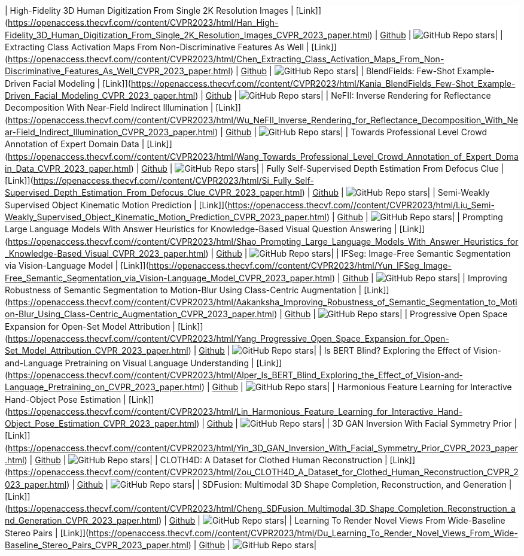 | High-Fidelity 3D Human Digitization From Single 2K Resolution Images | [Link]](https://openaccess.thecvf.com//content/CVPR2023/html/Han_High-Fidelity_3D_Human_Digitization_From_Single_2K_Resolution_Images_CVPR_2023_paper.html) | [Github](https://sanghunhan92.github.io/conference/2K2K/) | ![GitHub Repo stars](https://badgen.net/github/stars/conference/2K2K)|
| Extracting Class Activation Maps From Non-Discriminative Features As Well | [Link]](https://openaccess.thecvf.com//content/CVPR2023/html/Chen_Extracting_Class_Activation_Maps_From_Non-Discriminative_Features_As_Well_CVPR_2023_paper.html) | [Github](https://github.com/zhaozhengChen/LPCAM) | ![GitHub Repo stars](https://badgen.net/github/stars/zhaozhengChen/LPCAM)|
| BlendFields: Few-Shot Example-Driven Facial Modeling | [Link]](https://openaccess.thecvf.com//content/CVPR2023/html/Kania_BlendFields_Few-Shot_Example-Driven_Facial_Modeling_CVPR_2023_paper.html) | [Github](https://blendfields.github.io) | ![GitHub Repo stars](https://badgen.net/github/stars/zhaozhengChen/LPCAM)|
| NeFII: Inverse Rendering for Reflectance Decomposition With Near-Field Indirect Illumination | [Link]](https://openaccess.thecvf.com//content/CVPR2023/html/Wu_NeFII_Inverse_Rendering_for_Reflectance_Decomposition_With_Near-Field_Indirect_Illumination_CVPR_2023_paper.html) | [Github](https://woolseyyy.github.io/nefii/) | ![GitHub Repo stars](https://badgen.net/github/stars/nefii/)|
| Towards Professional Level Crowd Annotation of Expert Domain Data | [Link]](https://openaccess.thecvf.com//content/CVPR2023/html/Wang_Towards_Professional_Level_Crowd_Annotation_of_Expert_Domain_Data_CVPR_2023_paper.html) | [Github](https://github.com/peiwang062/SSL-HF/tree/main) | ![GitHub Repo stars](https://badgen.net/github/stars/peiwang062/SSL-HF)|
| Fully Self-Supervised Depth Estimation From Defocus Clue | [Link]](https://openaccess.thecvf.com//content/CVPR2023/html/Si_Fully_Self-Supervised_Depth_Estimation_From_Defocus_Clue_CVPR_2023_paper.html) | [Github](https://ehzoahis.github.io/DEReD/) | ![GitHub Repo stars](https://badgen.net/github/stars/DEReD/)|
| Semi-Weakly Supervised Object Kinematic Motion Prediction | [Link]](https://openaccess.thecvf.com//content/CVPR2023/html/Liu_Semi-Weakly_Supervised_Object_Kinematic_Motion_Prediction_CVPR_2023_paper.html) | [Github](https://github.com/GengxinLiu/SWMP) | ![GitHub Repo stars](https://badgen.net/github/stars/GengxinLiu/SWMP)|
| Prompting Large Language Models With Answer Heuristics for Knowledge-Based Visual Question Answering | [Link]](https://openaccess.thecvf.com//content/CVPR2023/html/Shao_Prompting_Large_Language_Models_With_Answer_Heuristics_for_Knowledge-Based_Visual_CVPR_2023_paper.html) | [Github](https://github.com/MILVLG/prophet) | ![GitHub Repo stars](https://badgen.net/github/stars/MILVLG/prophet)|
| IFSeg: Image-Free Semantic Segmentation via Vision-Language Model | [Link]](https://openaccess.thecvf.com//content/CVPR2023/html/Yun_IFSeg_Image-Free_Semantic_Segmentation_via_Vision-Language_Model_CVPR_2023_paper.html) | [Github](https://github.com/alinlab/ifseg) | ![GitHub Repo stars](https://badgen.net/github/stars/alinlab/ifseg)|
| Improving Robustness of Semantic Segmentation to Motion-Blur Using Class-Centric Augmentation | [Link]](https://openaccess.thecvf.com//content/CVPR2023/html/Aakanksha_Improving_Robustness_of_Semantic_Segmentation_to_Motion-Blur_Using_Class-Centric_Augmentation_CVPR_2023_paper.html) | [Github](https://github.com/aka-discover/CCMBA_CVPR23) | ![GitHub Repo stars](https://badgen.net/github/stars/aka-discover/CCMBA_CVPR23)|
| Progressive Open Space Expansion for Open-Set Model Attribution | [Link]](https://openaccess.thecvf.com//content/CVPR2023/html/Yang_Progressive_Open_Space_Expansion_for_Open-Set_Model_Attribution_CVPR_2023_paper.html) | [Github](https://github.com/ICTMCG/POSE) | ![GitHub Repo stars](https://badgen.net/github/stars/ICTMCG/POSE)|
| Is BERT Blind? Exploring the Effect of Vision-and-Language Pretraining on Visual Language Understanding | [Link]](https://openaccess.thecvf.com//content/CVPR2023/html/Alper_Is_BERT_Blind_Exploring_the_Effect_of_Vision-and-Language_Pretraining_on_CVPR_2023_paper.html) | [Github](https://isbertblind.github.io/) | ![GitHub Repo stars](https://badgen.net/github/stars/ICTMCG/POSE)|
| Harmonious Feature Learning for Interactive Hand-Object Pose Estimation | [Link]](https://openaccess.thecvf.com//content/CVPR2023/html/Lin_Harmonious_Feature_Learning_for_Interactive_Hand-Object_Pose_Estimation_CVPR_2023_paper.html) | [Github](https://github.com/lzfff12/HFL-Net) | ![GitHub Repo stars](https://badgen.net/github/stars/lzfff12/HFL-Net)|
| 3D GAN Inversion With Facial Symmetry Prior | [Link]](https://openaccess.thecvf.com//content/CVPR2023/html/Yin_3D_GAN_Inversion_With_Facial_Symmetry_Prior_CVPR_2023_paper.html) | [Github](https://feiiyin.github.io/SPI/) | ![GitHub Repo stars](https://badgen.net/github/stars/SPI/)|
| CLOTH4D: A Dataset for Clothed Human Reconstruction | [Link]](https://openaccess.thecvf.com//content/CVPR2023/html/Zou_CLOTH4D_A_Dataset_for_Clothed_Human_Reconstruction_CVPR_2023_paper.html) | [Github](https://github.com/AemikaChow/CLOTH4D) | ![GitHub Repo stars](https://badgen.net/github/stars/AemikaChow/CLOTH4D)|
| SDFusion: Multimodal 3D Shape Completion, Reconstruction, and Generation | [Link]](https://openaccess.thecvf.com//content/CVPR2023/html/Cheng_SDFusion_Multimodal_3D_Shape_Completion_Reconstruction_and_Generation_CVPR_2023_paper.html) | [Github](https://yccyenchicheng.github.io/SDFusion/) | ![GitHub Repo stars](https://badgen.net/github/stars/SDFusion/)|
| Learning To Render Novel Views From Wide-Baseline Stereo Pairs | [Link]](https://openaccess.thecvf.com//content/CVPR2023/html/Du_Learning_To_Render_Novel_Views_From_Wide-Baseline_Stereo_Pairs_CVPR_2023_paper.html) | [Github](https://yilundu.github.io/wide_baseline/) | ![GitHub Repo stars](https://badgen.net/github/stars/wide_baseline/)|
